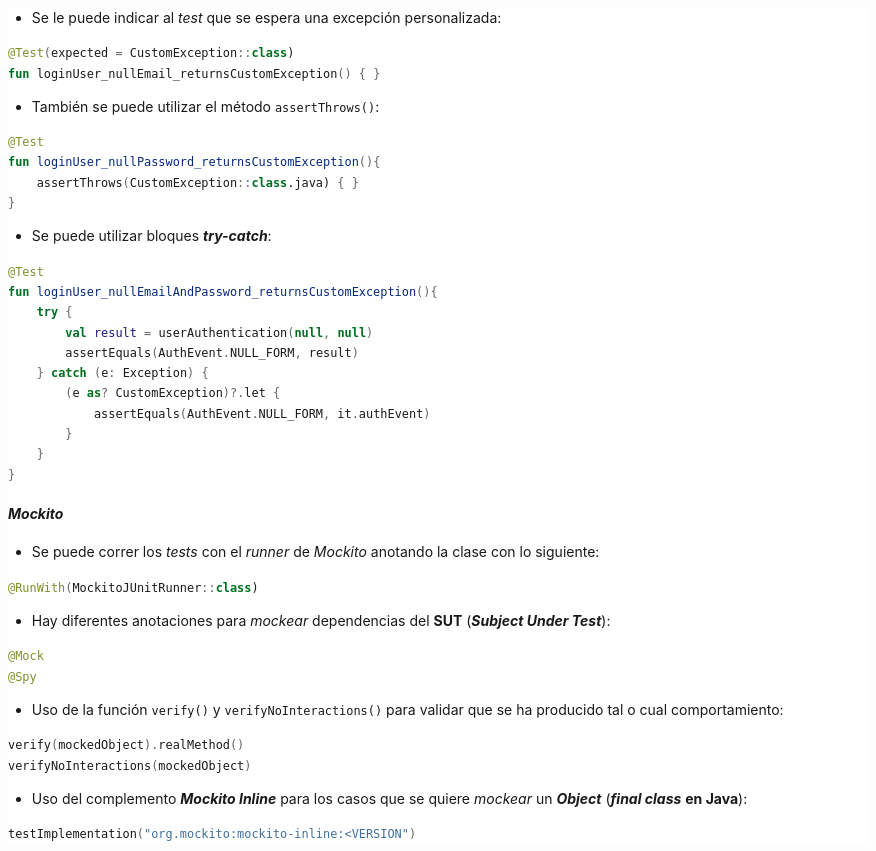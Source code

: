   - Se le puede indicar al *test* que se espera una excepción personalizada:

```kotlin
@Test(expected = CustomException::class)
fun loginUser_nullEmail_returnsCustomException() { }
```

  - También se puede utilizar el método `assertThrows()`:  

```kotlin
@Test
fun loginUser_nullPassword_returnsCustomException(){
    assertThrows(CustomException::class.java) { }
}
```

  - Se puede utilizar bloques ***try-catch***:  

```kotlin
@Test
fun loginUser_nullEmailAndPassword_returnsCustomException(){
    try {
        val result = userAuthentication(null, null)
        assertEquals(AuthEvent.NULL_FORM, result)
    } catch (e: Exception) {
        (e as? CustomException)?.let {
            assertEquals(AuthEvent.NULL_FORM, it.authEvent)
        }
    }
}
```

#### *Mockito*
  - Se puede correr los *tests* con el *runner* de *Mockito* anotando la clase con lo siguiente:  

```kotlin
@RunWith(MockitoJUnitRunner::class)
```

  - Hay diferentes anotaciones para *mockear* dependencias del **SUT** (***Subject Under Test***):  

```kotlin
@Mock
@Spy
```

  - Uso de la función `verify()` y `verifyNoInteractions()` para validar que se ha producido tal o cual comportamiento:  

```kotlin
verify(mockedObject).realMethod()
verifyNoInteractions(mockedObject)
```

  - Uso del complemento ***Mockito Inline*** para los casos que se quiere *mockear* un ***Object*** (***final class*** **en Java**):  

```kotlin
testImplementation("org.mockito:mockito-inline:<VERSION")
```
